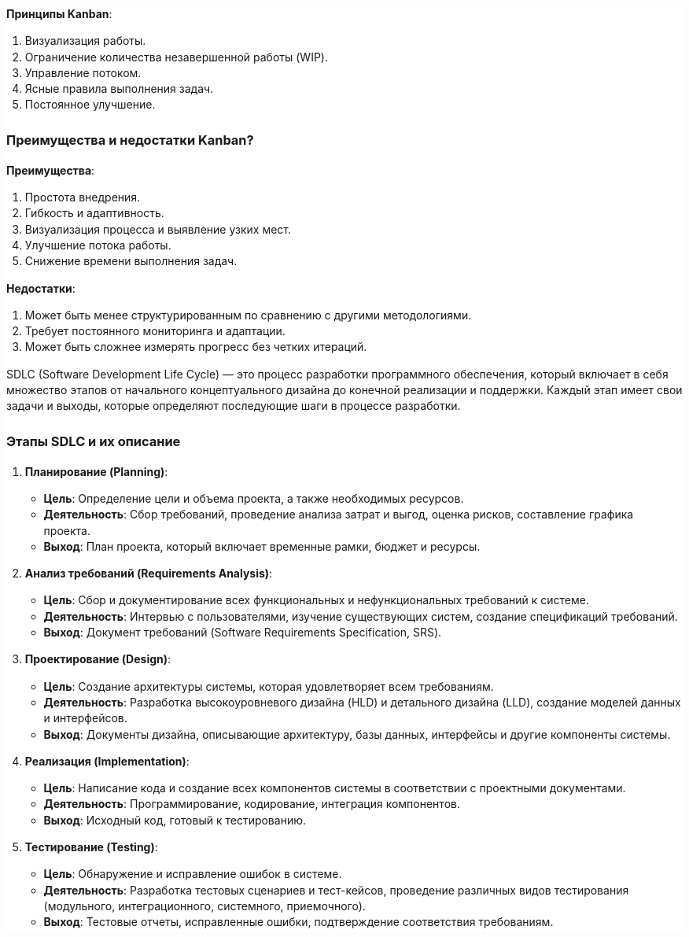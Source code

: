 **Принципы Kanban**:
1. Визуализация работы.
2. Ограничение количества незавершенной работы (WIP).
3. Управление потоком.
4. Ясные правила выполнения задач.
5. Постоянное улучшение.

### Преимущества и недостатки Kanban?

**Преимущества**:
1. Простота внедрения.
2. Гибкость и адаптивность.
3. Визуализация процесса и выявление узких мест.
4. Улучшение потока работы.
5. Снижение времени выполнения задач.

**Недостатки**:
1. Может быть менее структурированным по сравнению с другими методологиями.
2. Требует постоянного мониторинга и адаптации.
3. Может быть сложнее измерять прогресс без четких итераций.

SDLC (Software Development Life Cycle) — это процесс разработки программного обеспечения, который включает в себя множество этапов от начального концептуального дизайна до конечной реализации и поддержки. Каждый этап имеет свои задачи и выходы, которые определяют последующие шаги в процессе разработки.

### Этапы SDLC и их описание

1. **Планирование (Planning)**:
   - **Цель**: Определение цели и объема проекта, а также необходимых ресурсов.
   - **Деятельность**: Сбор требований, проведение анализа затрат и выгод, оценка рисков, составление графика проекта.
   - **Выход**: План проекта, который включает временные рамки, бюджет и ресурсы.

2. **Анализ требований (Requirements Analysis)**:
   - **Цель**: Сбор и документирование всех функциональных и нефункциональных требований к системе.
   - **Деятельность**: Интервью с пользователями, изучение существующих систем, создание спецификаций требований.
   - **Выход**: Документ требований (Software Requirements Specification, SRS).

3. **Проектирование (Design)**:
   - **Цель**: Создание архитектуры системы, которая удовлетворяет всем требованиям.
   - **Деятельность**: Разработка высокоуровневого дизайна (HLD) и детального дизайна (LLD), создание моделей данных и интерфейсов.
   - **Выход**: Документы дизайна, описывающие архитектуру, базы данных, интерфейсы и другие компоненты системы.

4. **Реализация (Implementation)**:
   - **Цель**: Написание кода и создание всех компонентов системы в соответствии с проектными документами.
   - **Деятельность**: Программирование, кодирование, интеграция компонентов.
   - **Выход**: Исходный код, готовый к тестированию.

5. **Тестирование (Testing)**:
   - **Цель**: Обнаружение и исправление ошибок в системе.
   - **Деятельность**: Разработка тестовых сценариев и тест-кейсов, проведение различных видов тестирования (модульного, интеграционного, системного, приемочного).
   - **Выход**: Тестовые отчеты, исправленные ошибки, подтверждение соответствия требованиям.
